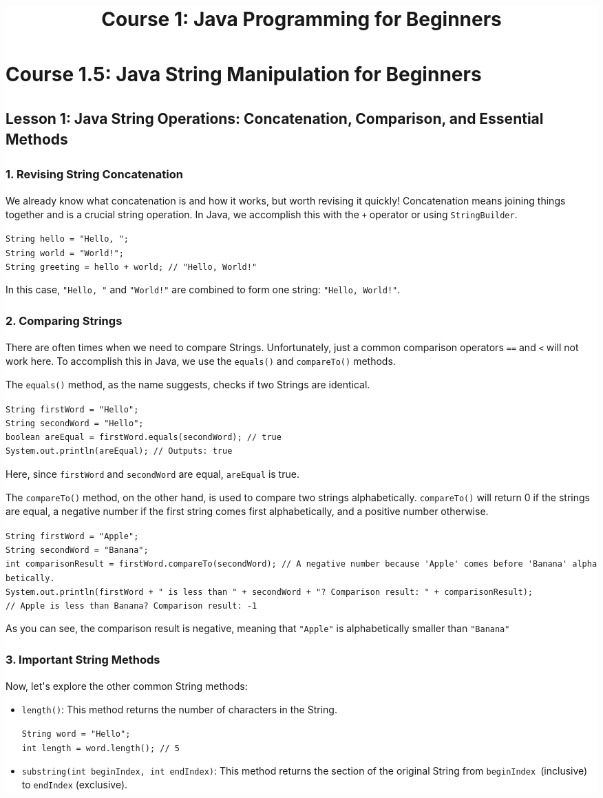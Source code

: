 <h1 align='center'> Course 1: Java Programming for Beginners </h1> 

# Course 1.5: Java String Manipulation for Beginners
## Lesson 1: Java String Operations: Concatenation, Comparison, and Essential Methods
### 1. Revising String Concatenation
We already know what concatenation is and how it works, but worth revising it quickly! Concatenation means joining things together and is a crucial string operation. In Java, we accomplish this with the `+` operator or using `StringBuilder`.
    
    String hello = "Hello, ";
    String world = "World!";
    String greeting = hello + world; // "Hello, World!"

In this case, `"Hello, "` and `"World!"` are combined to form one string: `"Hello, World!"`.

### 2. Comparing Strings
There are often times when we need to compare Strings. Unfortunately, just a common comparison operators `==` and `<` will not work here. To accomplish this in Java, we use the `equals()` and `compareTo()` methods.

The `equals()` method, as the name suggests, checks if two Strings are identical.

    String firstWord = "Hello";
    String secondWord = "Hello";
    boolean areEqual = firstWord.equals(secondWord); // true
    System.out.println(areEqual); // Outputs: true
Here, since `firstWord` and `secondWord` are equal, `areEqual` is true.

The `compareTo()` method, on the other hand, is used to compare two strings alphabetically. `compareTo()` will return 0 if the strings are equal, a negative number if the first string comes first alphabetically, and a positive number otherwise.

    String firstWord = "Apple";
    String secondWord = "Banana";
    int comparisonResult = firstWord.compareTo(secondWord); // A negative number because 'Apple' comes before 'Banana' alphabetically.
    System.out.println(firstWord + " is less than " + secondWord + "? Comparison result: " + comparisonResult);
    // Apple is less than Banana? Comparison result: -1
As you can see, the comparison result is negative, meaning that `"Apple"` is alphabetically smaller than `"Banana"`

### 3. Important String Methods
Now, let's explore the other common String methods:

* `length()`: This method returns the number of characters in the String.

      String word = "Hello";
      int length = word.length(); // 5
* `substring(int beginIndex, int endIndex)`: This method returns the section of the original String from `beginIndex `(inclusive) to `endIndex` (exclusive).
